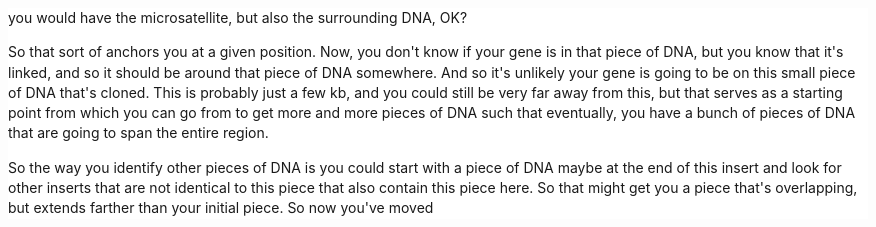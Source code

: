   <span m="873070">you</span> <span m="873220">would</span> <span m="873340">have</span>
  <span m="874270">the</span> <span m="874570">microsatellite,</span> <span m="875440">but</span>
  <span m="875590">also</span> <span m="876610">the</span> <span m="876730">surrounding</span>
  <span m="877570">DNA,</span> <span m="878410">OK?</span></p><p><span m="879190">So</span>
  <span m="879340">that</span> <span m="879610">sort</span> <span m="879850">of</span>
  <span m="880150">anchors</span> <span m="880630">you</span> <span m="880930">at</span>
  <span m="881050">a</span> <span m="881110">given</span> <span m="881410">position.</span>
  <span m="883000">Now,</span> <span m="883120">you</span> <span m="883210">don't</span>
  <span m="883390">know</span> <span m="883570">if</span> <span m="883690">your</span>
  <span m="883840">gene</span> <span m="884590">is</span> <span m="884770">in</span>
  <span m="884920">that</span> <span m="885100">piece</span> <span m="885340">of</span>
  <span m="885460">DNA,</span> <span m="886240">but</span> <span m="886480">you</span>
  <span m="886630">know</span> <span m="886900">that</span> <span m="887110">it's</span>
  <span m="887260">linked,</span> <span m="887740">and</span> <span m="887890">so</span>
  <span m="888100">it</span> <span m="888190">should</span> <span m="888400">be</span>
  <span m="888580">around</span> <span m="889120">that</span> <span m="889300">piece</span>
  <span m="889600">of</span> <span m="889690">DNA</span> <span m="890170">somewhere.</span>
  <span m="892270">And</span> <span m="892390">so</span> <span m="894400">it's</span>
  <span m="894550">unlikely</span> <span m="895150">your</span> <span m="895300">gene</span>
  <span m="895500">is</span> <span m="895640">going</span> <span m="895810">to</span>
  <span m="895930">be</span> <span m="896140">on</span> <span m="896290">this</span>
  <span m="896410">small</span> <span m="897100">piece</span> <span m="897520">of</span>
  <span m="898270">DNA</span> <span m="898750">that's</span> <span m="899020">cloned.</span>
  <span m="899460">This</span> <span m="899590">is</span> <span m="899680">probably</span>
  <span m="900070">just</span> <span m="900340">a</span> <span m="900400">few</span>
  <span m="900740">kb,</span> <span m="901690">and</span> <span m="901810">you</span>
  <span m="901900">could</span> <span m="902050">still</span> <span m="902350">be</span>
  <span m="902500">very</span> <span m="902830">far</span> <span m="903100">away</span>
  <span m="903370">from</span> <span m="903610">this,</span> <span m="904270">but</span>
  <span m="904450">that</span> <span m="904750">serves</span> <span m="905200">as</span>
  <span m="905350">a</span> <span m="905410">starting</span> <span m="906100">point</span>
  <span m="906820">from</span> <span m="907030">which</span> <span m="907210">you</span>
  <span m="907330">can</span> <span m="907510">go</span> <span m="907810">from</span>
  <span m="908230">to</span> <span m="908410">get</span> <span m="908620">more</span>
  <span m="908950">and</span> <span m="909040">more</span> <span m="909250">pieces</span>
  <span m="909730">of</span> <span m="909850">DNA</span> <span m="910780">such</span>
  <span m="911020">that</span> <span m="911110">eventually,</span> <span m="911620">you</span>
  <span m="911770">have</span> <span m="911950">a</span> <span m="912010">bunch</span>
  <span m="912340">of</span> <span m="912430">pieces</span> <span m="912790">of</span>
  <span m="912880">DNA</span> <span m="913330">that</span> <span m="913480">are</span>
  <span m="913540">going</span> <span m="913660">to</span> <span m="913720">span</span>
  <span m="914110">the</span> <span m="914230">entire</span> <span m="914620">region.</span></p><p><span
  m="916650">So</span> <span m="916780">the</span> <span m="916870">way</span> <span
  m="917170">you</span> <span m="917530">identify</span> <span m="918970">other</span>
  <span m="919540">pieces</span> <span m="919930">of</span> <span m="919990">DNA</span>
  <span m="920900">is</span> <span m="921040">you</span> <span m="921130">could</span>
  <span m="921310">start</span> <span m="921790">with</span> <span m="922120">a</span>
  <span m="922180">piece</span> <span m="922480">of</span> <span m="922600">DNA</span>
  <span m="923320">maybe</span> <span m="923650">at</span> <span m="923740">the</span>
  <span m="923890">end</span> <span m="924580">of</span> <span m="924760">this</span>
  <span m="925120">insert</span> <span m="926170">and</span> <span m="926350">look</span>
  <span m="926590">for</span> <span m="926980">other</span> <span m="927340">inserts</span>
  <span m="927940">that</span> <span m="928120">are</span> <span m="928210">not</span>
  <span m="928510">identical</span> <span m="929230">to</span> <span m="929380">this</span>
  <span m="929620">piece</span> <span m="930430">that</span> <span m="930640">also</span>
  <span m="931480">contain</span> <span m="932050">this</span> <span m="932230">piece</span>
  <span m="932560">here.</span> <span m="933800">So</span> <span m="933850">that</span>
  <span m="934060">might</span> <span m="934270">get</span> <span m="934510">you</span>
  <span m="934630">a</span> <span m="934690">piece</span> <span m="935440">that's</span>
  <span m="935680">overlapping,</span> <span m="936520">but</span> <span m="936670">extends</span>
  <span m="937240">farther</span> <span m="938080">than</span> <span m="938260">your</span>
  <span m="938410">initial</span> <span m="938890">piece.</span> <span m="941050">So</span>
  <span m="941230">now</span> <span m="941470">you've</span> <span m="941710">moved</span>